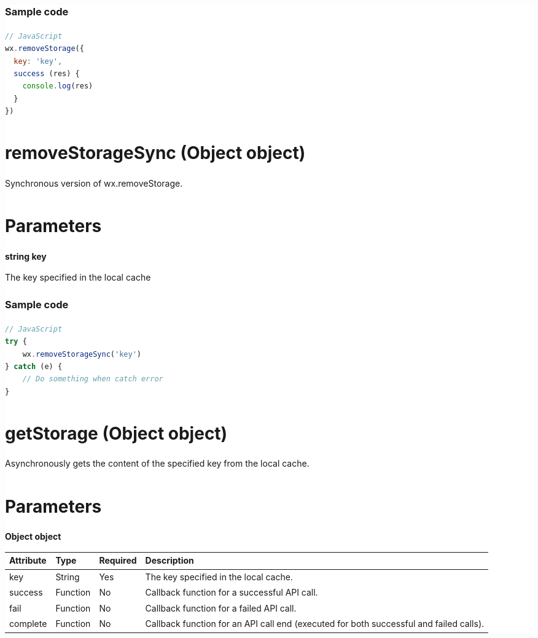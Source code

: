 ### Sample code

```javascript
// JavaScript
wx.removeStorage({
  key: 'key',
  success (res) {
  	console.log(res)
  }
})
```

# removeStorageSync (Object object)

Synchronous version of wx.removeStorage.

# Parameters

**string key** 

The key specified in the local cache

### Sample code

```javascript
// JavaScript
try {
	wx.removeStorageSync('key')
} catch (e) {
	// Do something when catch error
}
```

# getStorage (Object object)

Asynchronously gets the content of the specified key from the local cache.

# Parameters

**Object object**

| Attribute | Type     | Required | Description                                                                            |
| :-------- | :------- | :------- | :------------------------------------------------------------------------------------- |
| key       | String   | Yes      | The key specified in the local cache.                                                  |
| success   | Function | No       | Callback function for a successful API call.                                           |
| fail      | Function | No       | Callback function for a failed API call.                                               |
| complete  | Function | No       | Callback function for an API call end (executed for both successful and failed calls). |
